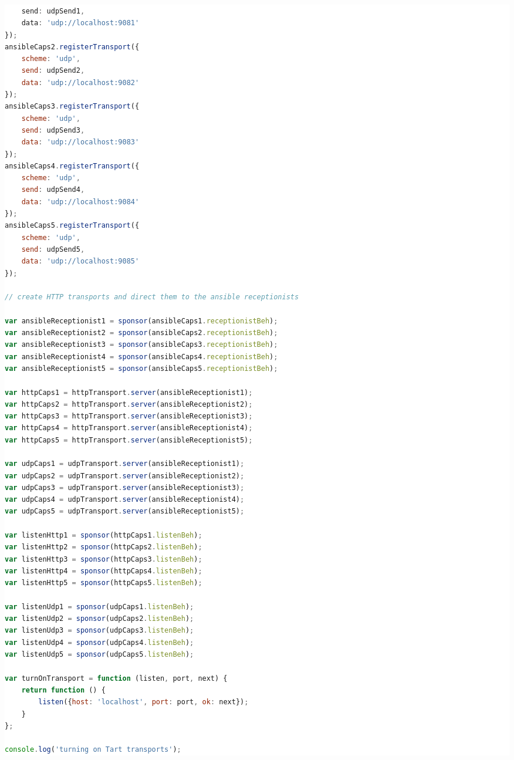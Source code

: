 ```javascript
    send: udpSend1,
    data: 'udp://localhost:9081'
});
ansibleCaps2.registerTransport({
    scheme: 'udp', 
    send: udpSend2,
    data: 'udp://localhost:9082'
});
ansibleCaps3.registerTransport({
    scheme: 'udp', 
    send: udpSend3,
    data: 'udp://localhost:9083'
});
ansibleCaps4.registerTransport({
    scheme: 'udp', 
    send: udpSend4,
    data: 'udp://localhost:9084'
});
ansibleCaps5.registerTransport({
    scheme: 'udp', 
    send: udpSend5,
    data: 'udp://localhost:9085'
});

// create HTTP transports and direct them to the ansible receptionists

var ansibleReceptionist1 = sponsor(ansibleCaps1.receptionistBeh);
var ansibleReceptionist2 = sponsor(ansibleCaps2.receptionistBeh);
var ansibleReceptionist3 = sponsor(ansibleCaps3.receptionistBeh);
var ansibleReceptionist4 = sponsor(ansibleCaps4.receptionistBeh);
var ansibleReceptionist5 = sponsor(ansibleCaps5.receptionistBeh);

var httpCaps1 = httpTransport.server(ansibleReceptionist1);
var httpCaps2 = httpTransport.server(ansibleReceptionist2);
var httpCaps3 = httpTransport.server(ansibleReceptionist3);
var httpCaps4 = httpTransport.server(ansibleReceptionist4);
var httpCaps5 = httpTransport.server(ansibleReceptionist5);

var udpCaps1 = udpTransport.server(ansibleReceptionist1);
var udpCaps2 = udpTransport.server(ansibleReceptionist2);
var udpCaps3 = udpTransport.server(ansibleReceptionist3);
var udpCaps4 = udpTransport.server(ansibleReceptionist4);
var udpCaps5 = udpTransport.server(ansibleReceptionist5);

var listenHttp1 = sponsor(httpCaps1.listenBeh);
var listenHttp2 = sponsor(httpCaps2.listenBeh);
var listenHttp3 = sponsor(httpCaps3.listenBeh);
var listenHttp4 = sponsor(httpCaps4.listenBeh);
var listenHttp5 = sponsor(httpCaps5.listenBeh);

var listenUdp1 = sponsor(udpCaps1.listenBeh);
var listenUdp2 = sponsor(udpCaps2.listenBeh);
var listenUdp3 = sponsor(udpCaps3.listenBeh);
var listenUdp4 = sponsor(udpCaps4.listenBeh);
var listenUdp5 = sponsor(udpCaps5.listenBeh);

var turnOnTransport = function (listen, port, next) {
    return function () {
        listen({host: 'localhost', port: port, ok: next});
    }
};

console.log('turning on Tart transports');
```